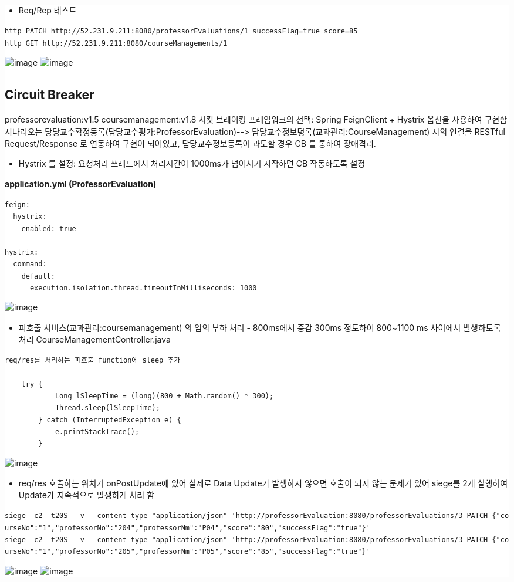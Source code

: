 - Req/Rep 테스트
```
http PATCH http://52.231.9.211:8080/professorEvaluations/1 successFlag=true score=85
http GET http://52.231.9.211:8080/courseManagements/1
```
![image](https://user-images.githubusercontent.com/70736001/124430565-4bc03a80-ddaa-11eb-80d6-6e53b8acba1e.png)
![image](https://user-images.githubusercontent.com/70736001/124430940-bffade00-ddaa-11eb-8067-4caceec745b1.png)


## Circuit Breaker
professorevaluation:v1.5
coursemanagement:v1.8
서킷 브레이킹 프레임워크의 선택: Spring FeignClient + Hystrix 옵션을 사용하여 구현함
시나리오는 당당교수확정등록(담당교수평가:ProfessorEvaluation)--> 담당교수정보덩록(교과관리:CourseManagement) 시의 연결을 RESTful Request/Response 로 연동하여 구현이 되어있고, 담당교수정보등록이 과도할 경우 CB 를 통하여 장애격리.


- Hystrix 를 설정: 요청처리 쓰레드에서 처리시간이 1000ms가 넘어서기 시작하면 CB 작동하도록 설정

**application.yml (ProfessorEvaluation)**
```
feign:
  hystrix:
    enabled: true

hystrix:
  command:
    default:
      execution.isolation.thread.timeoutInMilliseconds: 1000
```
![image](https://user-images.githubusercontent.com/70736001/124458124-9603e480-ddc7-11eb-9392-73b116d52d7e.png)

- 피호출 서비스(교과관리:coursemanagement) 의 임의 부하 처리 - 800ms에서 증감 300ms 정도하여 800~1100 ms 사이에서 발생하도록 처리
CourseManagementController.java
```
req/res를 처리하는 피호출 function에 sleep 추가

	try {
            Long lSleepTime = (long)(800 + Math.random() * 300);
            Thread.sleep(lSleepTime);
        } catch (InterruptedException e) {
            e.printStackTrace();
        }
```
![image](https://user-images.githubusercontent.com/70736001/124458375-d9f6e980-ddc7-11eb-878d-3e4a2043fe0a.png)

- req/res 호출하는 위치가 onPostUpdate에 있어 실제로 Data Update가 발생하지 않으면 호출이 되지 않는 문제가 있어 siege를 2개 실행하여 Update가 지속적으로 발생하게 처리 함
```
siege -c2 –t20S  -v --content-type "application/json" 'http://professorEvaluation:8080/professorEvaluations/3 PATCH {"courseNo":"1","professorNo":"204","professorNm":"P04","score":"80","successFlag":"true"}'
siege -c2 –t20S  -v --content-type "application/json" 'http://professorEvaluation:8080/professorEvaluations/3 PATCH {"courseNo":"1","professorNo":"205","professorNm":"P05","score":"85","successFlag":"true"}'
```
![image](https://user-images.githubusercontent.com/70736001/124458694-3f4ada80-ddc8-11eb-82ab-243837a012a5.png)
![image](https://user-images.githubusercontent.com/70736001/124458794-61445d00-ddc8-11eb-8195-c4d2e3242007.png)
